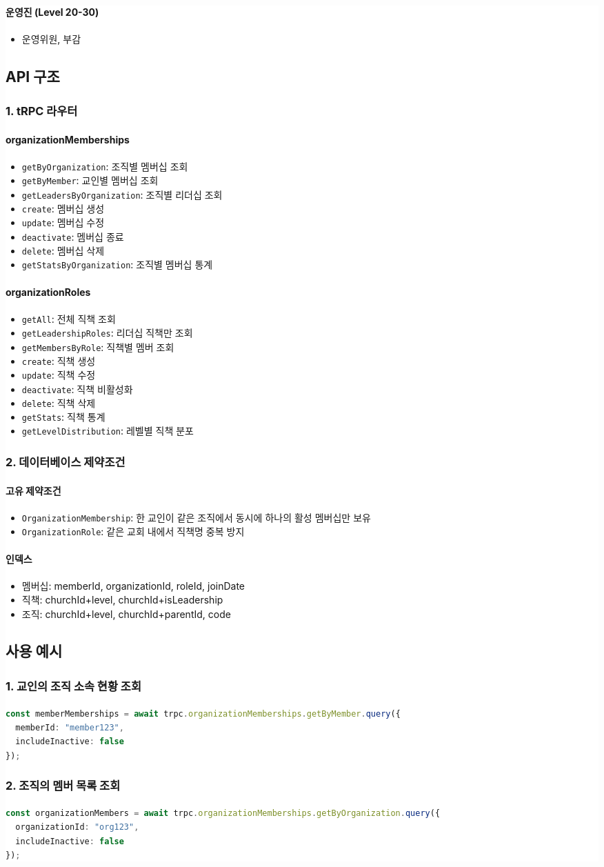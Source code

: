 #### 운영진 (Level 20-30)
- 운영위원, 부감

## API 구조

### 1. tRPC 라우터

#### organizationMemberships
- `getByOrganization`: 조직별 멤버십 조회
- `getByMember`: 교인별 멤버십 조회  
- `getLeadersByOrganization`: 조직별 리더십 조회
- `create`: 멤버십 생성
- `update`: 멤버십 수정
- `deactivate`: 멤버십 종료
- `delete`: 멤버십 삭제
- `getStatsByOrganization`: 조직별 멤버십 통계

#### organizationRoles  
- `getAll`: 전체 직책 조회
- `getLeadershipRoles`: 리더십 직책만 조회
- `getMembersByRole`: 직책별 멤버 조회
- `create`: 직책 생성
- `update`: 직책 수정
- `deactivate`: 직책 비활성화
- `delete`: 직책 삭제
- `getStats`: 직책 통계
- `getLevelDistribution`: 레벨별 직책 분포

### 2. 데이터베이스 제약조건

#### 고유 제약조건
- `OrganizationMembership`: 한 교인이 같은 조직에서 동시에 하나의 활성 멤버십만 보유
- `OrganizationRole`: 같은 교회 내에서 직책명 중복 방지

#### 인덱스
- 멤버십: memberId, organizationId, roleId, joinDate
- 직책: churchId+level, churchId+isLeadership
- 조직: churchId+level, churchId+parentId, code

## 사용 예시

### 1. 교인의 조직 소속 현황 조회
```typescript
const memberMemberships = await trpc.organizationMemberships.getByMember.query({
  memberId: "member123",
  includeInactive: false
});
```

### 2. 조직의 멤버 목록 조회
```typescript
const organizationMembers = await trpc.organizationMemberships.getByOrganization.query({
  organizationId: "org123", 
  includeInactive: false
});
```

